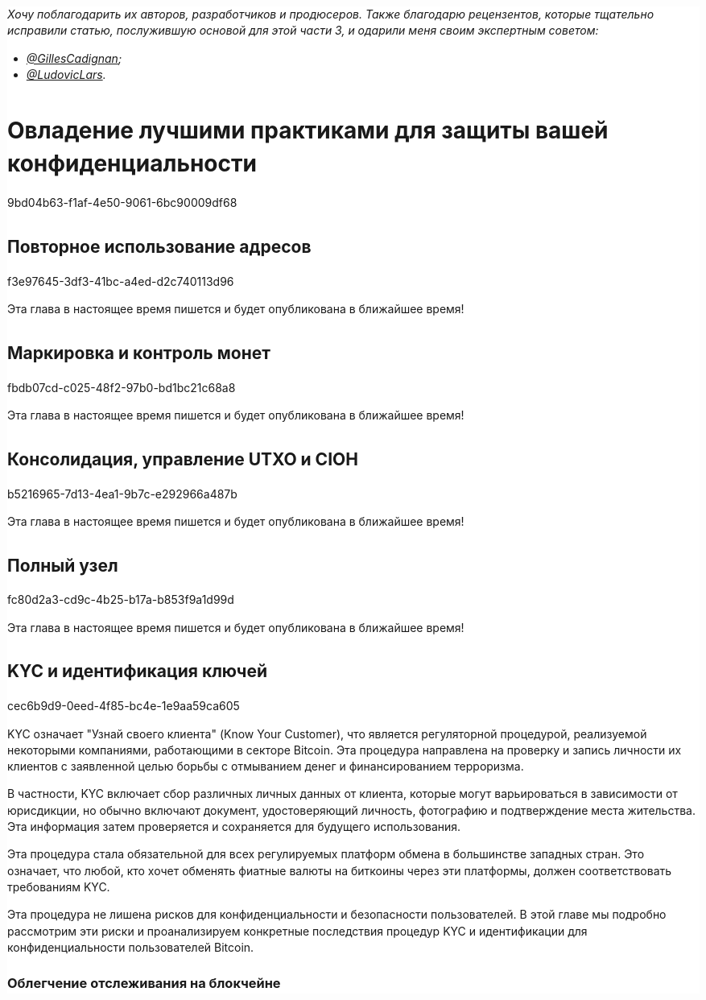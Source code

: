 _Хочу поблагодарить их авторов, разработчиков и продюсеров. Также благодарю рецензентов, которые тщательно исправили статью, послужившую основой для этой части 3, и одарили меня своим экспертным советом:_

- _[@GillesCadignan](https://twitter.com/gillesCadignan);_
- _[@LudovicLars](https://viresinnumeris.fr/)._

# Овладение лучшими практиками для защиты вашей конфиденциальности

<partId>9bd04b63-f1af-4e50-9061-6bc90009df68</partId>

## Повторное использование адресов

<chapterId>f3e97645-3df3-41bc-a4ed-d2c740113d96</chapterId>

Эта глава в настоящее время пишется и будет опубликована в ближайшее время!

## Маркировка и контроль монет

<chapterId>fbdb07cd-c025-48f2-97b0-bd1bc21c68a8</chapterId>

Эта глава в настоящее время пишется и будет опубликована в ближайшее время!

## Консолидация, управление UTXO и CIOH

<chapterId>b5216965-7d13-4ea1-9b7c-e292966a487b</chapterId>

Эта глава в настоящее время пишется и будет опубликована в ближайшее время!

## Полный узел

<chapterId>fc80d2a3-cd9c-4b25-b17a-b853f9a1d99d</chapterId>

Эта глава в настоящее время пишется и будет опубликована в ближайшее время!

## KYC и идентификация ключей

<chapterId>cec6b9d9-0eed-4f85-bc4e-1e9aa59ca605</chapterId>

KYC означает "Узнай своего клиента" (Know Your Customer), что является регуляторной процедурой, реализуемой некоторыми компаниями, работающими в секторе Bitcoin. Эта процедура направлена на проверку и запись личности их клиентов с заявленной целью борьбы с отмыванием денег и финансированием терроризма.

В частности, KYC включает сбор различных личных данных от клиента, которые могут варьироваться в зависимости от юрисдикции, но обычно включают документ, удостоверяющий личность, фотографию и подтверждение места жительства. Эта информация затем проверяется и сохраняется для будущего использования.

Эта процедура стала обязательной для всех регулируемых платформ обмена в большинстве западных стран. Это означает, что любой, кто хочет обменять фиатные валюты на биткоины через эти платформы, должен соответствовать требованиям KYC.

Эта процедура не лишена рисков для конфиденциальности и безопасности пользователей. В этой главе мы подробно рассмотрим эти риски и проанализируем конкретные последствия процедур KYC и идентификации для конфиденциальности пользователей Bitcoin.

### Облегчение отслеживания на блокчейне

